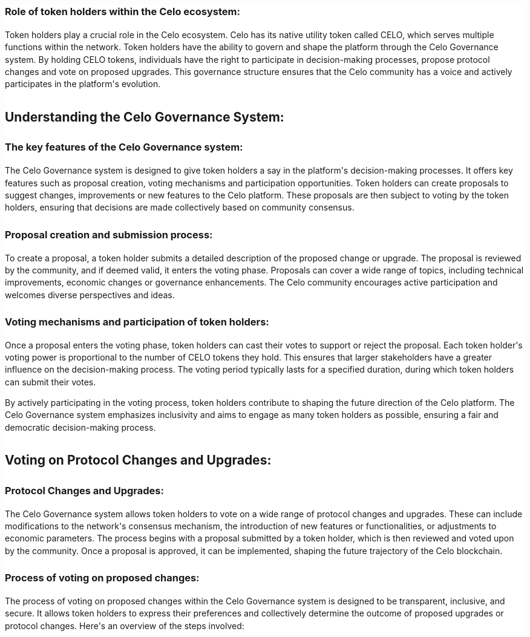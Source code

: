 ### Role of token holders within the Celo ecosystem:
Token holders play a crucial role in the Celo ecosystem. Celo has its native utility token called CELO, which serves multiple functions within the network. Token holders have the ability to govern and shape the platform through the Celo Governance system. By holding CELO tokens, individuals have the right to participate in decision-making processes, propose protocol changes and vote on proposed upgrades. This governance structure ensures that the Celo community has a voice and actively participates in the platform's evolution.

## Understanding the Celo Governance System:

### The key features of the Celo Governance system:
The Celo Governance system is designed to give token holders a say in the platform's decision-making processes. It offers key features such as proposal creation, voting mechanisms and participation opportunities. Token holders can create proposals to suggest changes, improvements or new features to the Celo platform. These proposals are then subject to voting by the token holders, ensuring that decisions are made collectively based on community consensus.

### Proposal creation and submission process:
To create a proposal, a token holder submits a detailed description of the proposed change or upgrade. The proposal is reviewed by the community, and if deemed valid, it enters the voting phase. Proposals can cover a wide range of topics, including technical improvements, economic changes or governance enhancements. The Celo community encourages active participation and welcomes diverse perspectives and ideas.

### Voting mechanisms and participation of token holders:
Once a proposal enters the voting phase, token holders can cast their votes to support or reject the proposal. Each token holder's voting power is proportional to the number of CELO tokens they hold. This ensures that larger stakeholders have a greater influence on the decision-making process. The voting period typically lasts for a specified duration, during which token holders can submit their votes.

By actively participating in the voting process, token holders contribute to shaping the future direction of the Celo platform. The Celo Governance system emphasizes inclusivity and aims to engage as many token holders as possible, ensuring a fair and democratic decision-making process.

## Voting on Protocol Changes and Upgrades:

### Protocol Changes and Upgrades:
The Celo Governance system allows token holders to vote on a wide range of protocol changes and upgrades. These can include modifications to the network's consensus mechanism, the introduction of new features or functionalities, or adjustments to economic parameters. The process begins with a proposal submitted by a token holder, which is then reviewed and voted upon by the community. Once a proposal is approved, it can be implemented, shaping the future trajectory of the Celo blockchain.

### Process of voting on proposed changes:
The process of voting on proposed changes within the Celo Governance system is designed to be transparent, inclusive, and secure. It allows token holders to express their preferences and collectively determine the outcome of proposed upgrades or protocol changes. Here's an overview of the steps involved:
